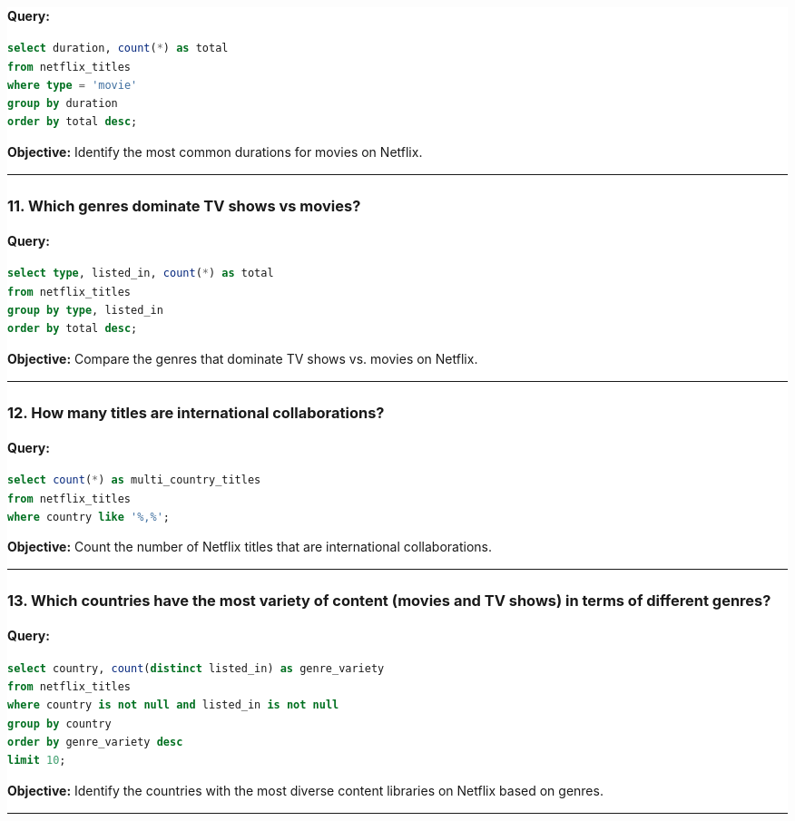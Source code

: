 **Query:**

```sql
select duration, count(*) as total
from netflix_titles
where type = 'movie'
group by duration
order by total desc;
```

**Objective:** Identify the most common durations for movies on Netflix.

---

### 11. Which genres dominate TV shows vs movies?

**Query:**

```sql
select type, listed_in, count(*) as total
from netflix_titles
group by type, listed_in
order by total desc;
```

**Objective:** Compare the genres that dominate TV shows vs. movies on Netflix.

---

### 12. How many titles are international collaborations?

**Query:**

```sql
select count(*) as multi_country_titles
from netflix_titles
where country like '%,%';
```

**Objective:** Count the number of Netflix titles that are international collaborations.

---

### 13. Which countries have the most variety of content (movies and TV shows) in terms of different genres?

**Query:**

```sql
select country, count(distinct listed_in) as genre_variety
from netflix_titles
where country is not null and listed_in is not null
group by country
order by genre_variety desc
limit 10;
```

**Objective:** Identify the countries with the most diverse content libraries on Netflix based on genres.

---